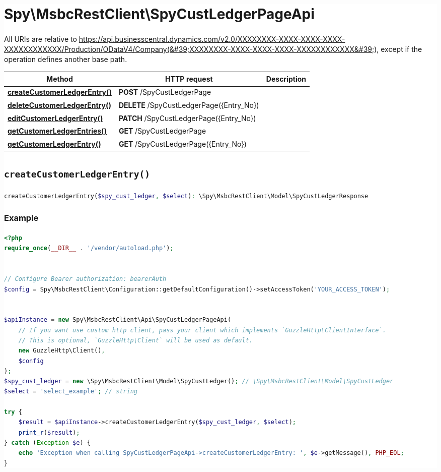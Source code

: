 # Spy\MsbcRestClient\SpyCustLedgerPageApi

All URIs are relative to https://api.businesscentral.dynamics.com/v2.0/XXXXXXXX-XXXX-XXXX-XXXX-XXXXXXXXXXXX/Production/ODataV4/Company(&#39;XXXXXXXX-XXXX-XXXX-XXXX-XXXXXXXXXXXX&#39;), except if the operation defines another base path.

| Method | HTTP request | Description |
| ------------- | ------------- | ------------- |
| [**createCustomerLedgerEntry()**](SpyCustLedgerPageApi.md#createCustomerLedgerEntry) | **POST** /SpyCustLedgerPage |  |
| [**deleteCustomerLedgerEntry()**](SpyCustLedgerPageApi.md#deleteCustomerLedgerEntry) | **DELETE** /SpyCustLedgerPage({Entry_No}) |  |
| [**editCustomerLedgerEntry()**](SpyCustLedgerPageApi.md#editCustomerLedgerEntry) | **PATCH** /SpyCustLedgerPage({Entry_No}) |  |
| [**getCustomerLedgerEntries()**](SpyCustLedgerPageApi.md#getCustomerLedgerEntries) | **GET** /SpyCustLedgerPage |  |
| [**getCustomerLedgerEntry()**](SpyCustLedgerPageApi.md#getCustomerLedgerEntry) | **GET** /SpyCustLedgerPage({Entry_No}) |  |


## `createCustomerLedgerEntry()`

```php
createCustomerLedgerEntry($spy_cust_ledger, $select): \Spy\MsbcRestClient\Model\SpyCustLedgerResponse
```



### Example

```php
<?php
require_once(__DIR__ . '/vendor/autoload.php');


// Configure Bearer authorization: bearerAuth
$config = Spy\MsbcRestClient\Configuration::getDefaultConfiguration()->setAccessToken('YOUR_ACCESS_TOKEN');


$apiInstance = new Spy\MsbcRestClient\Api\SpyCustLedgerPageApi(
    // If you want use custom http client, pass your client which implements `GuzzleHttp\ClientInterface`.
    // This is optional, `GuzzleHttp\Client` will be used as default.
    new GuzzleHttp\Client(),
    $config
);
$spy_cust_ledger = new \Spy\MsbcRestClient\Model\SpyCustLedger(); // \Spy\MsbcRestClient\Model\SpyCustLedger
$select = 'select_example'; // string

try {
    $result = $apiInstance->createCustomerLedgerEntry($spy_cust_ledger, $select);
    print_r($result);
} catch (Exception $e) {
    echo 'Exception when calling SpyCustLedgerPageApi->createCustomerLedgerEntry: ', $e->getMessage(), PHP_EOL;
}
```
